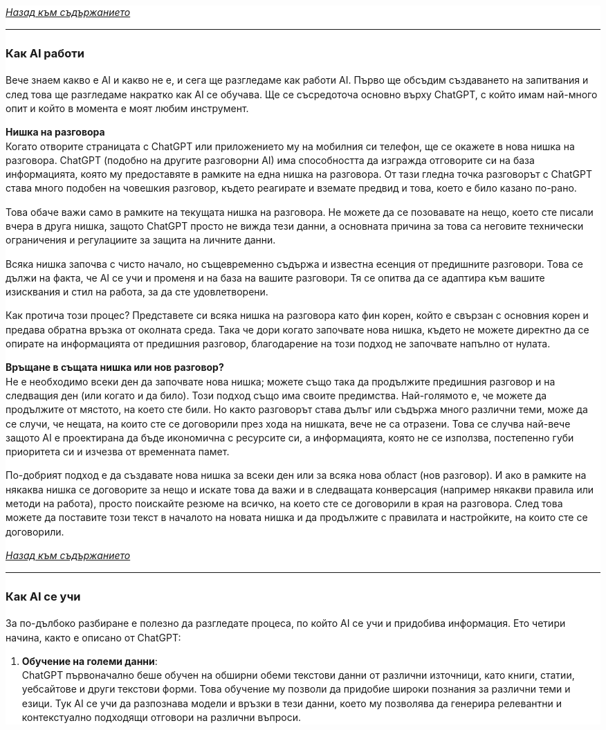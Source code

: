 [*Назад към съдържанието*](#съдържание)

---

### Как AI работи

Вече знаем какво е AI и какво не е, и сега ще разгледаме как работи AI. Първо ще обсъдим създаването на запитвания и след това ще разгледаме накратко как AI се обучава. Ще се съсредоточа основно върху ChatGPT, с който имам най-много опит и който в момента е моят любим инструмент.

**Нишка на разговора**  
Когато отворите страницата с ChatGPT или приложението му на мобилния си телефон, ще се окажете в нова нишка на разговора. ChatGPT (подобно на другите разговорни AI) има способността да изгражда отговорите си на база информацията, която му предоставяте в рамките на една нишка на разговора. От тази гледна точка разговорът с ChatGPT става много подобен на човешкия разговор, където реагирате и вземате предвид и това, което е било казано по-рано.

Това обаче важи само в рамките на текущата нишка на разговора. Не можете да се позовавате на нещо, което сте писали вчера в друга нишка, защото ChatGPT просто не вижда тези данни, а основната причина за това са неговите технически ограничения и регулациите за защита на личните данни.

Всяка нишка започва с чисто начало, но същевременно съдържа и известна есенция от предишните разговори. Това се дължи на факта, че AI се учи и променя и на база на вашите разговори. Тя се опитва да се адаптира към вашите изисквания и стил на работа, за да сте удовлетворени.

Как протича този процес? Представете си всяка нишка на разговора като фин корен, който е свързан с основния корен и предава обратна връзка от околната среда. Така че дори когато започвате нова нишка, където не можете директно да се опирате на информацията от предишния разговор, благодарение на този подход не започвате напълно от нулата.

**Връщане в същата нишка или нов разговор?**  
Не е необходимо всеки ден да започвате нова нишка; можете също така да продължите предишния разговор и на следващия ден (или когато и да било). Този подход също има своите предимства. Най-голямото е, че можете да продължите от мястото, на което сте били. Но както разговорът става дълъг или съдържа много различни теми, може да се случи, че нещата, на които сте се договорили през хода на нишката, вече не са отразени. Това се случва най-вече защото AI е проектирана да бъде икономична с ресурсите си, а информацията, която не се използва, постепенно губи приоритета си и изчезва от временната памет.

По-добрият подход е да създавате нова нишка за всеки ден или за всяка нова област (нов разговор). И ако в рамките на някаква нишка се договорите за нещо и искате това да важи и в следващата конверсация (например някакви правила или методи на работа), просто поискайте резюме на всичко, на което сте се договорили в края на разговора. След това можете да поставите този текст в началото на новата нишка и да продължите с правилата и настройките, на които сте се договорили.

[*Назад към съдържанието*](#съдържание)

---

### Как AI се учи

За по-дълбоко разбиране е полезно да разгледате процеса, по който AI се учи и придобива информация. Ето четири начина, както е описано от ChatGPT:

1. **Обучение на големи данни**:  
ChatGPT първоначално беше обучен на обширни обеми текстови данни от различни източници, като книги, статии, уебсайтове и други текстови форми. Това обучение му позволи да придобие широки познания за различни теми и езици. Тук AI се учи да разпознава модели и връзки в тези данни, което му позволява да генерира релевантни и контекстуално подходящи отговори на различни въпроси.
